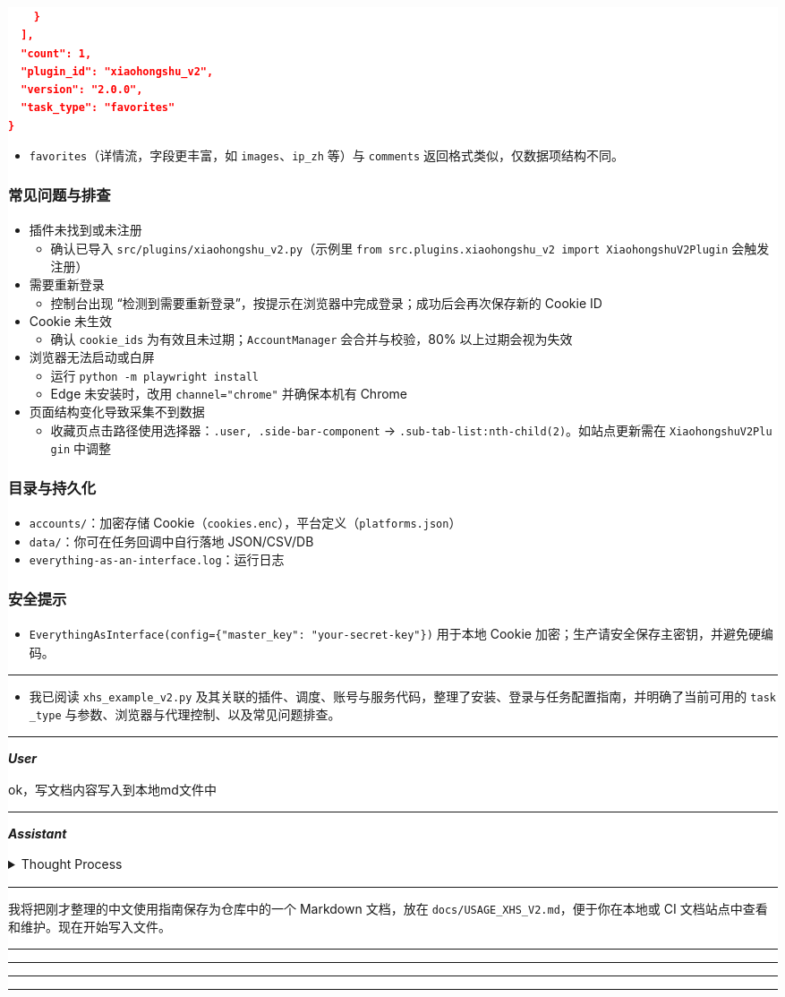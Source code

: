 ```json
    }
  ],
  "count": 1,
  "plugin_id": "xiaohongshu_v2",
  "version": "2.0.0",
  "task_type": "favorites"
}
```
- `favorites`（详情流，字段更丰富，如 `images`、`ip_zh` 等）与 `comments` 返回格式类似，仅数据项结构不同。

### 常见问题与排查
- 插件未找到或未注册
  - 确认已导入 `src/plugins/xiaohongshu_v2.py`（示例里 `from src.plugins.xiaohongshu_v2 import XiaohongshuV2Plugin` 会触发注册）
- 需要重新登录
  - 控制台出现 “检测到需要重新登录”，按提示在浏览器中完成登录；成功后会再次保存新的 Cookie ID
- Cookie 未生效
  - 确认 `cookie_ids` 为有效且未过期；`AccountManager` 会合并与校验，80% 以上过期会视为失效
- 浏览器无法启动或白屏
  - 运行 `python -m playwright install`
  - Edge 未安装时，改用 `channel="chrome"` 并确保本机有 Chrome
- 页面结构变化导致采集不到数据
  - 收藏页点击路径使用选择器：`.user, .side-bar-component` → `.sub-tab-list:nth-child(2)`。如站点更新需在 `XiaohongshuV2Plugin` 中调整

### 目录与持久化
- `accounts/`：加密存储 Cookie（`cookies.enc`），平台定义（`platforms.json`）
- `data/`：你可在任务回调中自行落地 JSON/CSV/DB
- `everything-as-an-interface.log`：运行日志

### 安全提示
- `EverythingAsInterface(config={"master_key": "your-secret-key"})` 用于本地 Cookie 加密；生产请安全保存主密钥，并避免硬编码。

- - -

- 我已阅读 `xhs_example_v2.py` 及其关联的插件、调度、账号与服务代码，整理了安装、登录与任务配置指南，并明确了当前可用的 `task_type` 与参数、浏览器与代理控制、以及常见问题排查。

---

_**User**_

ok，写文档内容写入到本地md文件中

---

_**Assistant**_

<think><details><summary>Thought Process</summary></details></think>

---

我将把刚才整理的中文使用指南保存为仓库中的一个 Markdown 文档，放在 `docs/USAGE_XHS_V2.md`，便于你在本地或 CI 文档站点中查看和维护。现在开始写入文件。

---



---



---



---

